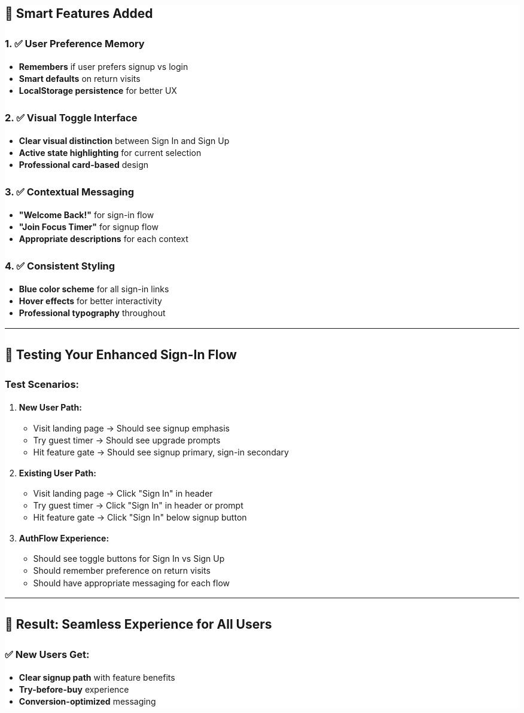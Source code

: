 
## 🎯 **Smart Features Added**

### **1. ✅ User Preference Memory**
- **Remembers** if user prefers signup vs login
- **Smart defaults** on return visits
- **LocalStorage persistence** for better UX

### **2. ✅ Visual Toggle Interface**
- **Clear visual distinction** between Sign In and Sign Up
- **Active state highlighting** for current selection
- **Professional card-based** design

### **3. ✅ Contextual Messaging**
- **"Welcome Back!"** for sign-in flow
- **"Join Focus Timer"** for signup flow
- **Appropriate descriptions** for each context

### **4. ✅ Consistent Styling**
- **Blue color scheme** for all sign-in links
- **Hover effects** for better interactivity
- **Professional typography** throughout

---

## 🚀 **Testing Your Enhanced Sign-In Flow**

### **Test Scenarios:**

1. **New User Path:**
   - Visit landing page → Should see signup emphasis
   - Try guest timer → Should see upgrade prompts
   - Hit feature gate → Should see signup primary, sign-in secondary

2. **Existing User Path:**
   - Visit landing page → Click "Sign In" in header
   - Try guest timer → Click "Sign In" in header or prompt
   - Hit feature gate → Click "Sign In" below signup button

3. **AuthFlow Experience:**
   - Should see toggle buttons for Sign In vs Sign Up
   - Should remember preference on return visits
   - Should have appropriate messaging for each flow

---

## 🎉 **Result: Seamless Experience for All Users**

### **✅ New Users Get:**
- **Clear signup path** with feature benefits
- **Try-before-buy** experience
- **Conversion-optimized** messaging
